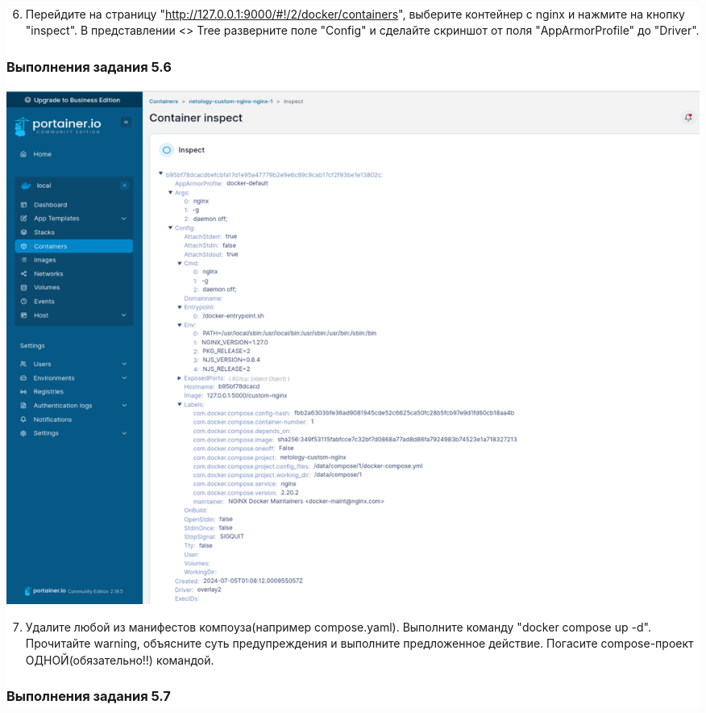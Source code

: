 
6) Перейдите на страницу "http://127.0.0.1:9000/#!/2/docker/containers", выберите контейнер с nginx и нажмите на кнопку "inspect".
В представлении <> Tree разверните поле "Config" и сделайте скриншот от поля "AppArmorProfile" до "Driver".

### Выполнения задания 5.6

![image.jpg](https://github.com/temagraf/Docker-Compose/blob/main/5-6.png)

7) Удалите любой из манифестов компоуза(например compose.yaml). Выполните команду "docker compose up -d".  
Прочитайте warning, объясните суть предупреждения и выполните предложенное действие. Погасите compose-проект ОДНОЙ(обязательно!!) командой.

### Выполнения задания 5.7
